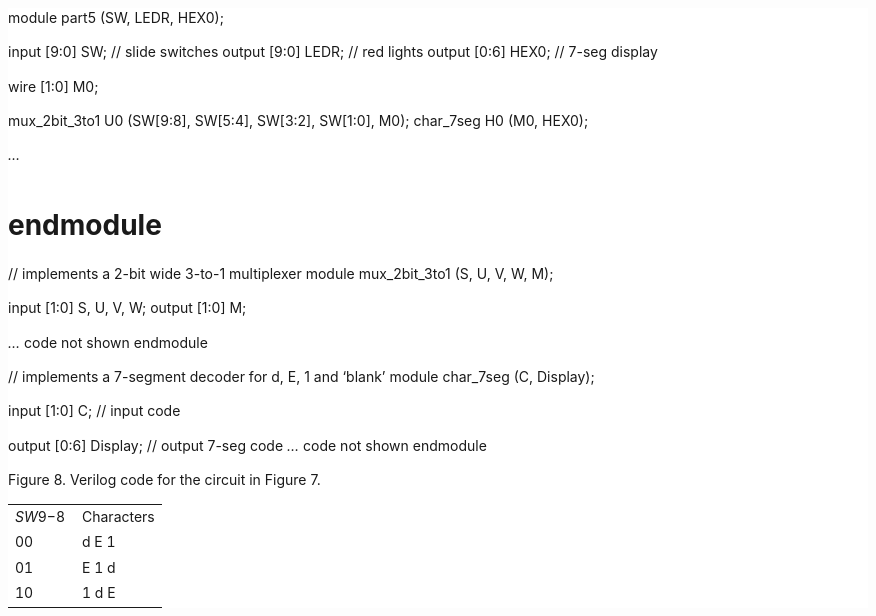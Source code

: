 </ol>

module part5 (SW, LEDR, HEX0);

input [9:0] SW;      // slide switches output [9:0] LEDR; // red lights output [0:6] HEX0;             // 7-seg display

wire [1:0] M0;

mux_2bit_3to1 U0 (SW[9:8], SW[5:4], SW[3:2], SW[1:0], M0); char_7seg H0 (M0, HEX0);

<em>…</em>

<h1>endmodule</h1>

// implements a 2-bit wide 3-to-1 multiplexer module mux_2bit_3to1 (S, U, V, W, M);

input [1:0] S, U, V, W; output [1:0] M;

<em>… </em>code not shown endmodule

// implements a 7-segment decoder for d, E, 1 and ‘blank’ module char_7seg (C, Display);

input [1:0] C;                 // input code

output [0:6] Display;       // output 7-seg code <em>… </em>code not shown endmodule

Figure 8. Verilog code for the circuit in Figure 7.

<table width="126">

 <tbody>

  <tr>

   <td width="53"><em>SW</em>9−8</td>

   <td width="73">Characters</td>

  </tr>

  <tr>

   <td width="53">00</td>

   <td width="73">d      E      1</td>

  </tr>

  <tr>

   <td width="53">01</td>

   <td width="73">E      1      d</td>

  </tr>

  <tr>

   <td width="53">10</td>

   <td width="73">1      d      E</td>

  </tr>
